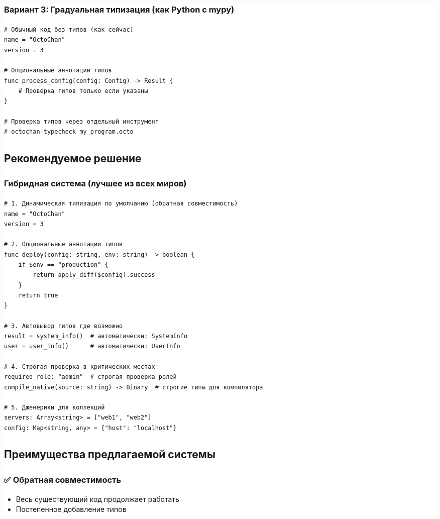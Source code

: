 ### Вариант 3: Градуальная типизация (как Python с mypy)

```octochan
# Обычный код без типов (как сейчас)
name = "OctoChan"
version = 3

# Опциональные аннотации типов
func process_config(config: Config) -> Result {
    # Проверка типов только если указаны
}

# Проверка типов через отдельный инструмент
# octochan-typecheck my_program.octo
```

## Рекомендуемое решение

### Гибридная система (лучшее из всех миров)

```octochan
# 1. Динамическая типизация по умолчанию (обратная совместимость)
name = "OctoChan"
version = 3

# 2. Опциональные аннотации типов
func deploy(config: string, env: string) -> boolean {
    if $env == "production" {
        return apply_diff($config).success
    }
    return true
}

# 3. Автовывод типов где возможно
result = system_info()  # автоматически: SystemInfo
user = user_info()      # автоматически: UserInfo

# 4. Строгая проверка в критических местах
required_role: "admin"  # строгая проверка ролей
compile_native(source: string) -> Binary  # строгие типы для компилятора

# 5. Дженерики для коллекций
servers: Array<string> = ["web1", "web2"]
config: Map<string, any> = {"host": "localhost"}
```

## Преимущества предлагаемой системы

### ✅ Обратная совместимость
- Весь существующий код продолжает работать
- Постепенное добавление типов
